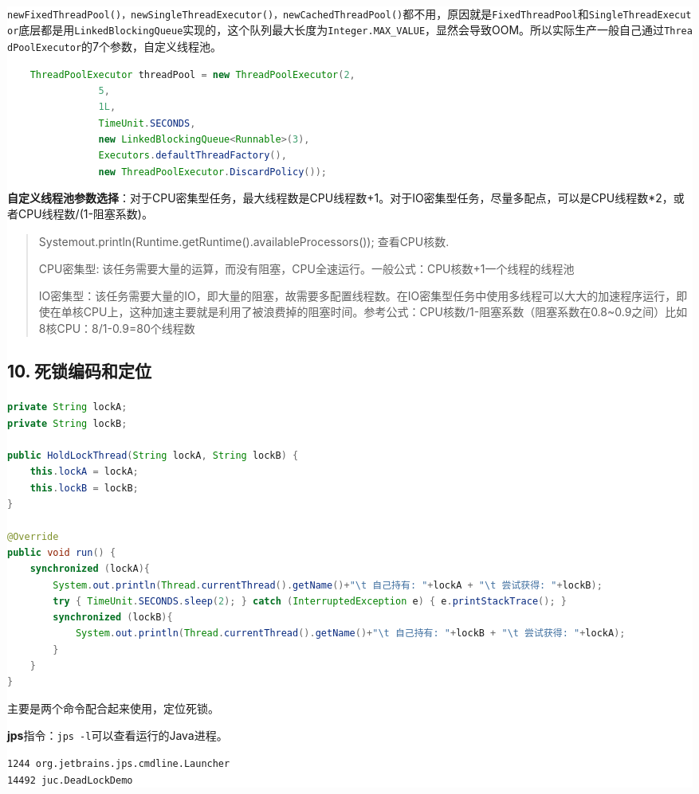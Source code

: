`newFixedThreadPool()，newSingleThreadExecutor()，newCachedThreadPool()`都不用，原因就是`FixedThreadPool`和`SingleThreadExecutor`底层都是用`LinkedBlockingQueue`实现的，这个队列最大长度为`Integer.MAX_VALUE`，显然会导致OOM。所以实际生产一般自己通过`ThreadPoolExecutor`的7个参数，自定义线程池。

```java
	ThreadPoolExecutor threadPool = new ThreadPoolExecutor(2,
                5,
                1L,
                TimeUnit.SECONDS,
                new LinkedBlockingQueue<Runnable>(3),
                Executors.defaultThreadFactory(),
                new ThreadPoolExecutor.DiscardPolicy());
```

**自定义线程池参数选择**：对于CPU密集型任务，最大线程数是CPU线程数+1。对于IO密集型任务，尽量多配点，可以是CPU线程数*2，或者CPU线程数/(1-阻塞系数)。

> Systemout.println(Runtime.getRuntime().availableProcessors()); 查看CPU核数.
>
> CPU密集型: 该任务需要大量的运算，而没有阻塞，CPU全速运行。一般公式：CPU核数+1一个线程的线程池
>
> IO密集型：该任务需要大量的IO，即大量的阻塞，故需要多配置线程数。在IO密集型任务中使用多线程可以大大的加速程序运行，即使在单核CPU上，这种加速主要就是利用了被浪费掉的阻塞时间。参考公式：CPU核数/1-阻塞系数（阻塞系数在0.8~0.9之间）比如8核CPU：8/1-0.9=80个线程数

## 10. 死锁编码和定位

```java
private String lockA;
private String lockB;

public HoldLockThread(String lockA, String lockB) {
    this.lockA = lockA;
    this.lockB = lockB;
}

@Override
public void run() {
    synchronized (lockA){
        System.out.println(Thread.currentThread().getName()+"\t 自己持有: "+lockA + "\t 尝试获得: "+lockB);
        try { TimeUnit.SECONDS.sleep(2); } catch (InterruptedException e) { e.printStackTrace(); }
        synchronized (lockB){
            System.out.println(Thread.currentThread().getName()+"\t 自己持有: "+lockB + "\t 尝试获得: "+lockA);
        }
    }
}
```

主要是两个命令配合起来使用，定位死锁。

**jps**指令：`jps -l`可以查看运行的Java进程。

```shell
1244 org.jetbrains.jps.cmdline.Launcher
14492 juc.DeadLockDemo
```
